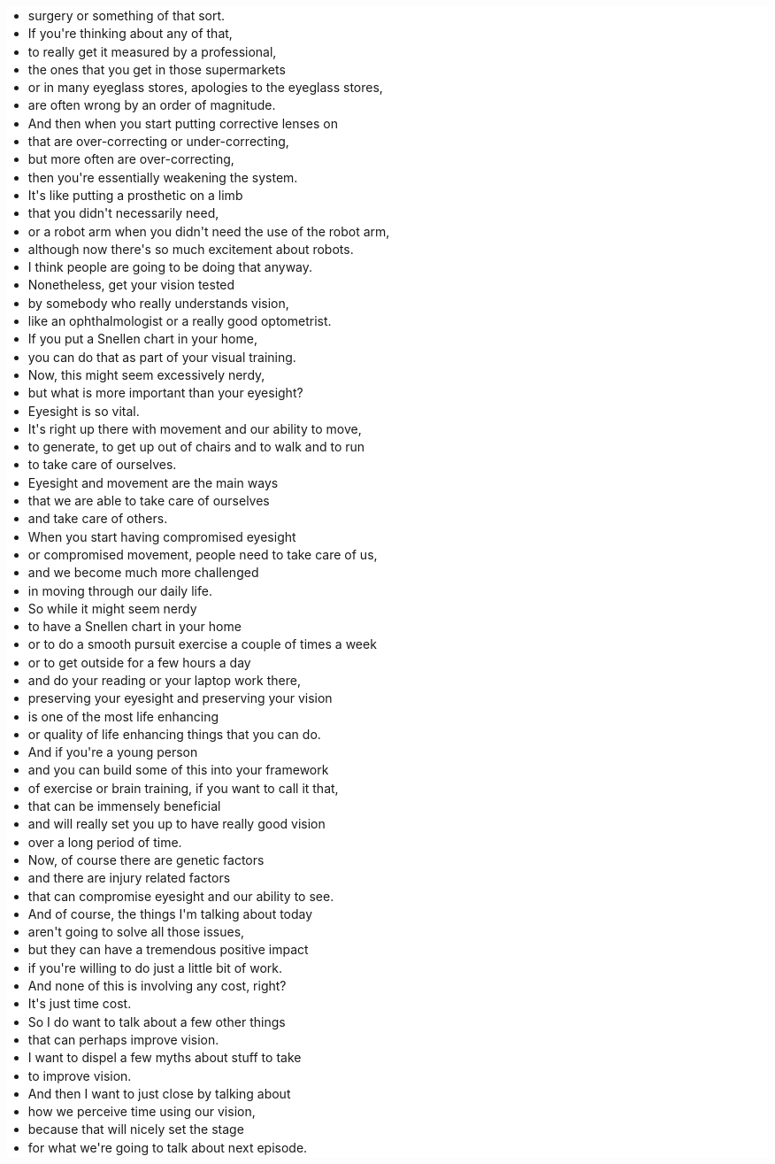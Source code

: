 *  surgery or something of that sort.
*  If you're thinking about any of that,
*  to really get it measured by a professional,
*  the ones that you get in those supermarkets
*  or in many eyeglass stores, apologies to the eyeglass stores,
*  are often wrong by an order of magnitude.
*  And then when you start putting corrective lenses on
*  that are over-correcting or under-correcting,
*  but more often are over-correcting,
*  then you're essentially weakening the system.
*  It's like putting a prosthetic on a limb
*  that you didn't necessarily need,
*  or a robot arm when you didn't need the use of the robot arm,
*  although now there's so much excitement about robots.
*  I think people are going to be doing that anyway.
*  Nonetheless, get your vision tested
*  by somebody who really understands vision,
*  like an ophthalmologist or a really good optometrist.
*  If you put a Snellen chart in your home,
*  you can do that as part of your visual training.
*  Now, this might seem excessively nerdy,
*  but what is more important than your eyesight?
*  Eyesight is so vital.
*  It's right up there with movement and our ability to move,
*  to generate, to get up out of chairs and to walk and to run
*  to take care of ourselves.
*  Eyesight and movement are the main ways
*  that we are able to take care of ourselves
*  and take care of others.
*  When you start having compromised eyesight
*  or compromised movement, people need to take care of us,
*  and we become much more challenged
*  in moving through our daily life.
*  So while it might seem nerdy
*  to have a Snellen chart in your home
*  or to do a smooth pursuit exercise a couple of times a week
*  or to get outside for a few hours a day
*  and do your reading or your laptop work there,
*  preserving your eyesight and preserving your vision
*  is one of the most life enhancing
*  or quality of life enhancing things that you can do.
*  And if you're a young person
*  and you can build some of this into your framework
*  of exercise or brain training, if you want to call it that,
*  that can be immensely beneficial
*  and will really set you up to have really good vision
*  over a long period of time.
*  Now, of course there are genetic factors
*  and there are injury related factors
*  that can compromise eyesight and our ability to see.
*  And of course, the things I'm talking about today
*  aren't going to solve all those issues,
*  but they can have a tremendous positive impact
*  if you're willing to do just a little bit of work.
*  And none of this is involving any cost, right?
*  It's just time cost.
*  So I do want to talk about a few other things
*  that can perhaps improve vision.
*  I want to dispel a few myths about stuff to take
*  to improve vision.
*  And then I want to just close by talking about
*  how we perceive time using our vision,
*  because that will nicely set the stage
*  for what we're going to talk about next episode.